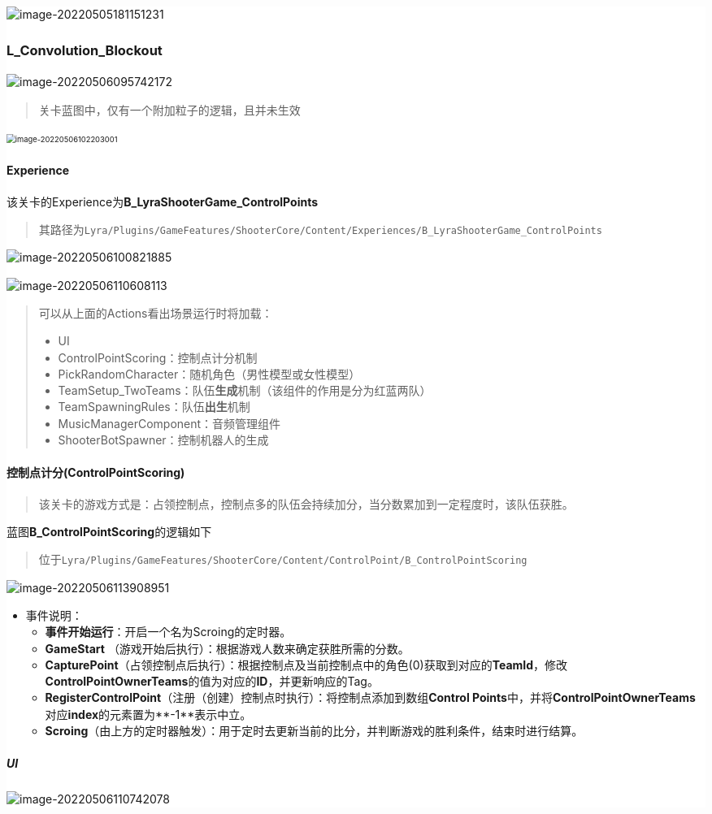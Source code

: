   ![image-20220505181151231](https://cdn.jsdelivr.net/gh/Italink/BlogImage/image-20220505181151231.png)



###  L_Convolution_Blockout

![image-20220506095742172](https://cdn.jsdelivr.net/gh/Italink/BlogImage/image-20220506095742172.png)

> 关卡蓝图中，仅有一个附加粒子的逻辑，且并未生效

<img src="https://cdn.jsdelivr.net/gh/Italink/BlogImage/image-20220506102203001.png" alt="image-20220506102203001" style="zoom: 67%;" />

#### Experience

该关卡的Experience为**B_LyraShooterGame_ControlPoints**

> 其路径为`Lyra/Plugins/GameFeatures/ShooterCore/Content/Experiences/B_LyraShooterGame_ControlPoints`

![image-20220506100821885](https://cdn.jsdelivr.net/gh/Italink/BlogImage/image-20220506100821885.png)

![image-20220506110608113](https://cdn.jsdelivr.net/gh/Italink/BlogImage/image-20220506110608113.png)

> 可以从上面的Actions看出场景运行时将加载：
>
> - UI
> - ControlPointScoring：控制点计分机制
> - PickRandomCharacter：随机角色（男性模型或女性模型）
> - TeamSetup_TwoTeams：队伍**生成**机制（该组件的作用是分为红蓝两队）
> - TeamSpawningRules：队伍**出生**机制
> - MusicManagerComponent：音频管理组件
> - ShooterBotSpawner：控制机器人的生成

#### 控制点计分(ControlPointScoring)

> 该关卡的游戏方式是：占领控制点，控制点多的队伍会持续加分，当分数累加到一定程度时，该队伍获胜。

蓝图**B_ControlPointScoring**的逻辑如下

> 位于`Lyra/Plugins/GameFeatures/ShooterCore/Content/ControlPoint/B_ControlPointScoring`

![image-20220506113908951](https://cdn.jsdelivr.net/gh/Italink/BlogImage/image-20220506113908951.png)

- 事件说明：
  - **事件开始运行**：开启一个名为Scroing的定时器。
  - **GameStart** （游戏开始后执行）：根据游戏人数来确定获胜所需的分数。
  - **CapturePoint**（占领控制点后执行）：根据控制点及当前控制点中的角色(0)获取到对应的**TeamId**，修改**ControlPointOwnerTeams**的值为对应的**ID**，并更新响应的Tag。
  - **RegisterControlPoint**（注册（创建）控制点时执行）：将控制点添加到数组**Control Points**中，并将**ControlPointOwnerTeams**对应**index**的元素置为**-1**表示中立。
  - **Scroing**（由上方的定时器触发）：用于定时去更新当前的比分，并判断游戏的胜利条件，结束时进行结算。

##### UI 

![image-20220506110742078](https://cdn.jsdelivr.net/gh/Italink/BlogImage/image-20220506110742078.png)
